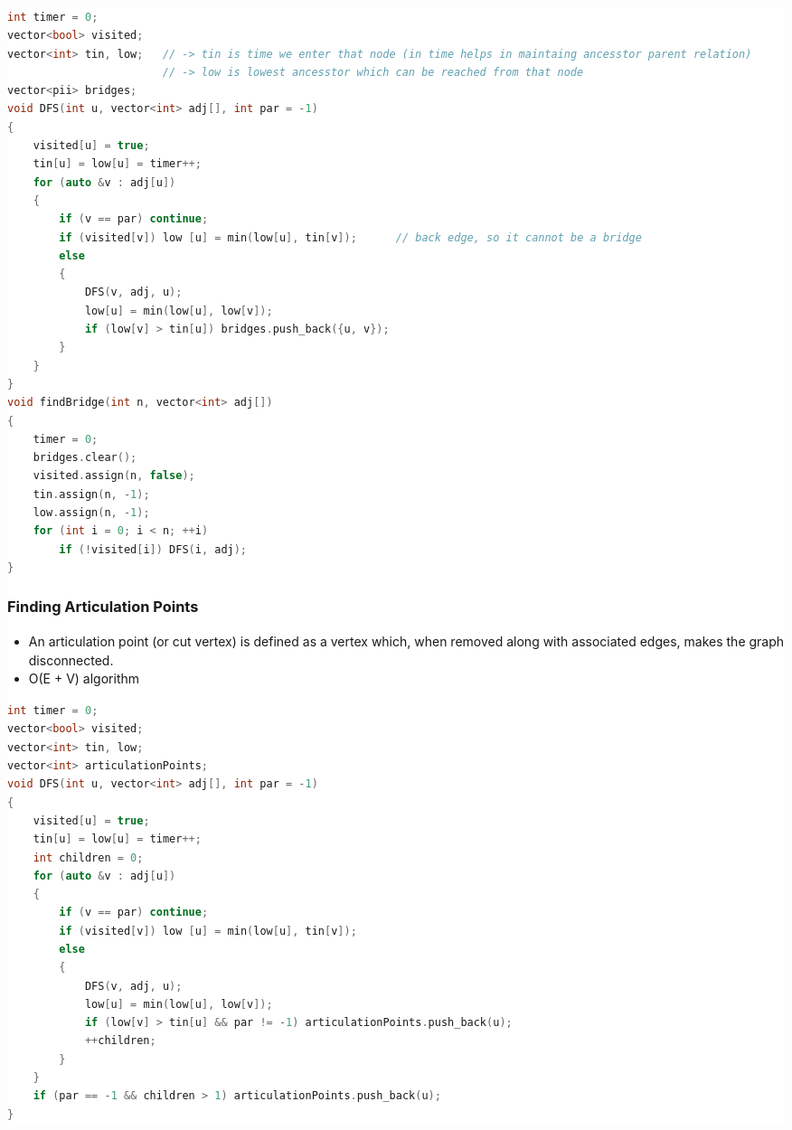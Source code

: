 ```cpp
int timer = 0;
vector<bool> visited;
vector<int> tin, low;   // -> tin is time we enter that node (in time helps in maintaing ancesstor parent relation)
                        // -> low is lowest ancesstor which can be reached from that node
vector<pii> bridges;
void DFS(int u, vector<int> adj[], int par = -1)
{
    visited[u] = true;
    tin[u] = low[u] = timer++;
    for (auto &v : adj[u])
    {
        if (v == par) continue;
        if (visited[v]) low [u] = min(low[u], tin[v]);      // back edge, so it cannot be a bridge
        else
        {
            DFS(v, adj, u);
            low[u] = min(low[u], low[v]);
            if (low[v] > tin[u]) bridges.push_back({u, v});
        }
    }
}
void findBridge(int n, vector<int> adj[])
{
    timer = 0;
    bridges.clear();
    visited.assign(n, false);
    tin.assign(n, -1);
    low.assign(n, -1);
    for (int i = 0; i < n; ++i)
        if (!visited[i]) DFS(i, adj);
}
```

### Finding Articulation Points

* An articulation point \(or cut vertex\) is defined as a vertex which, when removed along with associated edges, makes the graph disconnected.
* O\(E + V\) algorithm

```cpp
int timer = 0;
vector<bool> visited;
vector<int> tin, low;
vector<int> articulationPoints;
void DFS(int u, vector<int> adj[], int par = -1)
{
    visited[u] = true;
    tin[u] = low[u] = timer++;
    int children = 0;
    for (auto &v : adj[u])
    {
        if (v == par) continue;
        if (visited[v]) low [u] = min(low[u], tin[v]);
        else
        {
            DFS(v, adj, u);
            low[u] = min(low[u], low[v]);
            if (low[v] > tin[u] && par != -1) articulationPoints.push_back(u);
            ++children;
        }
    }
    if (par == -1 && children > 1) articulationPoints.push_back(u);
}
```